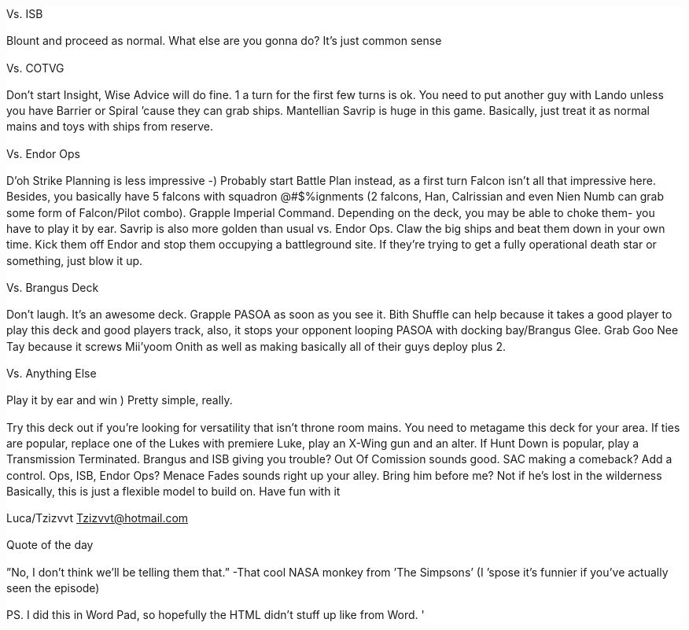 Vs. ISB

Blount and proceed as normal.  What else are you gonna do?  It’s just common sense

Vs. COTVG

Don’t start Insight, Wise Advice will do fine.  1 a turn for the first few turns is ok.  You need to put another guy with Lando unless you have Barrier or Spiral ’cause they can grab ships.  Mantellian Savrip is huge in this game.  Basically, just treat it as normal mains and toys with ships from reserve.

Vs. Endor Ops

D’oh  Strike Planning is less impressive -)  Probably start Battle Plan instead, as a first turn Falcon isn’t all that impressive here.  Besides, you basically have 5 falcons with squadron @#$%ignments (2 falcons, Han, Calrissian and even Nien Numb can grab some form of Falcon/Pilot combo).  Grapple Imperial Command.  Depending on the deck, you may be able to choke them- you have to play it by ear.  Savrip is also more golden than usual vs. Endor Ops.  Claw the big ships and beat them down in your own time.	Kick them off Endor and stop them occupying a battleground site.  If they’re trying to get a fully operational death star or something, just blow it up.

Vs. Brangus Deck

Don’t laugh.  It’s an awesome deck.  Grapple PASOA as soon as you see it.  Bith Shuffle can help because it takes a good player to play this deck and good players track, also, it stops your opponent looping PASOA with docking bay/Brangus Glee.  Grab Goo Nee Tay because it screws Mii’yoom Onith as well as making basically all of their guys deploy plus 2.

Vs. Anything Else

Play it by ear and win )  Pretty simple, really.

Try this deck out if you’re looking for versatility that isn’t throne room mains.  You need to metagame this deck for your area.  If ties are popular, replace one of the Lukes with premiere Luke, play an X-Wing gun and an alter.  If Hunt Down is popular, play a Transmission Terminated.  Brangus and ISB giving you trouble?  Out Of Comission sounds good.	SAC making a comeback?	Add a control.	Ops, ISB, Endor Ops?  Menace Fades sounds right up your alley.	Bring him before me?  Not if he’s lost in the wilderness  Basically, this is just a flexible model to build on.	Have fun with it

Luca/Tzizvvt
Tzizvvt@hotmail.com

Quote of the day

”No, I don’t think we’ll be telling them that.”
-That cool NASA monkey from ’The Simpsons’
(I ’spose it’s funnier if you’ve actually seen the episode)

PS. I did this in Word Pad, so hopefully the HTML didn’t stuff up like from Word.   '
